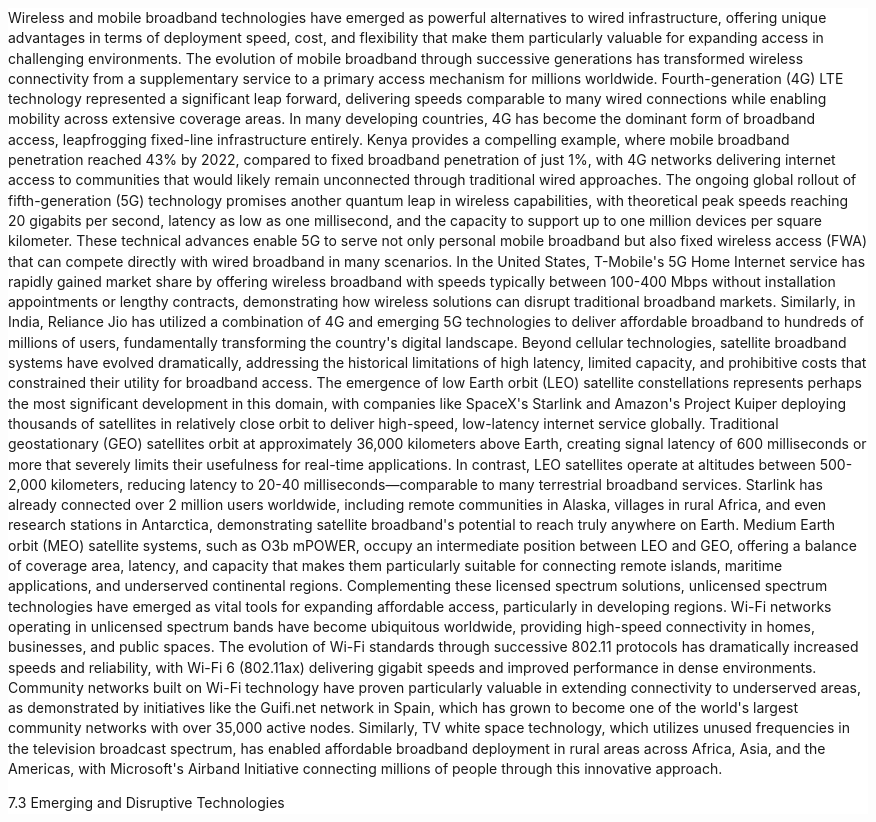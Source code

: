 Wireless and mobile broadband technologies have emerged as powerful alternatives to wired infrastructure, offering unique advantages in terms of deployment speed, cost, and flexibility that make them particularly valuable for expanding access in challenging environments. The evolution of mobile broadband through successive generations has transformed wireless connectivity from a supplementary service to a primary access mechanism for millions worldwide. Fourth-generation (4G) LTE technology represented a significant leap forward, delivering speeds comparable to many wired connections while enabling mobility across extensive coverage areas. In many developing countries, 4G has become the dominant form of broadband access, leapfrogging fixed-line infrastructure entirely. Kenya provides a compelling example, where mobile broadband penetration reached 43% by 2022, compared to fixed broadband penetration of just 1%, with 4G networks delivering internet access to communities that would likely remain unconnected through traditional wired approaches. The ongoing global rollout of fifth-generation (5G) technology promises another quantum leap in wireless capabilities, with theoretical peak speeds reaching 20 gigabits per second, latency as low as one millisecond, and the capacity to support up to one million devices per square kilometer. These technical advances enable 5G to serve not only personal mobile broadband but also fixed wireless access (FWA) that can compete directly with wired broadband in many scenarios. In the United States, T-Mobile's 5G Home Internet service has rapidly gained market share by offering wireless broadband with speeds typically between 100-400 Mbps without installation appointments or lengthy contracts, demonstrating how wireless solutions can disrupt traditional broadband markets. Similarly, in India, Reliance Jio has utilized a combination of 4G and emerging 5G technologies to deliver affordable broadband to hundreds of millions of users, fundamentally transforming the country's digital landscape. Beyond cellular technologies, satellite broadband systems have evolved dramatically, addressing the historical limitations of high latency, limited capacity, and prohibitive costs that constrained their utility for broadband access. The emergence of low Earth orbit (LEO) satellite constellations represents perhaps the most significant development in this domain, with companies like SpaceX's Starlink and Amazon's Project Kuiper deploying thousands of satellites in relatively close orbit to deliver high-speed, low-latency internet service globally. Traditional geostationary (GEO) satellites orbit at approximately 36,000 kilometers above Earth, creating signal latency of 600 milliseconds or more that severely limits their usefulness for real-time applications. In contrast, LEO satellites operate at altitudes between 500-2,000 kilometers, reducing latency to 20-40 milliseconds—comparable to many terrestrial broadband services. Starlink has already connected over 2 million users worldwide, including remote communities in Alaska, villages in rural Africa, and even research stations in Antarctica, demonstrating satellite broadband's potential to reach truly anywhere on Earth. Medium Earth orbit (MEO) satellite systems, such as O3b mPOWER, occupy an intermediate position between LEO and GEO, offering a balance of coverage area, latency, and capacity that makes them particularly suitable for connecting remote islands, maritime applications, and underserved continental regions. Complementing these licensed spectrum solutions, unlicensed spectrum technologies have emerged as vital tools for expanding affordable access, particularly in developing regions. Wi-Fi networks operating in unlicensed spectrum bands have become ubiquitous worldwide, providing high-speed connectivity in homes, businesses, and public spaces. The evolution of Wi-Fi standards through successive 802.11 protocols has dramatically increased speeds and reliability, with Wi-Fi 6 (802.11ax) delivering gigabit speeds and improved performance in dense environments. Community networks built on Wi-Fi technology have proven particularly valuable in extending connectivity to underserved areas, as demonstrated by initiatives like the Guifi.net network in Spain, which has grown to become one of the world's largest community networks with over 35,000 active nodes. Similarly, TV white space technology, which utilizes unused frequencies in the television broadcast spectrum, has enabled affordable broadband deployment in rural areas across Africa, Asia, and the Americas, with Microsoft's Airband Initiative connecting millions of people through this innovative approach.

7.3 Emerging and Disruptive Technologies
